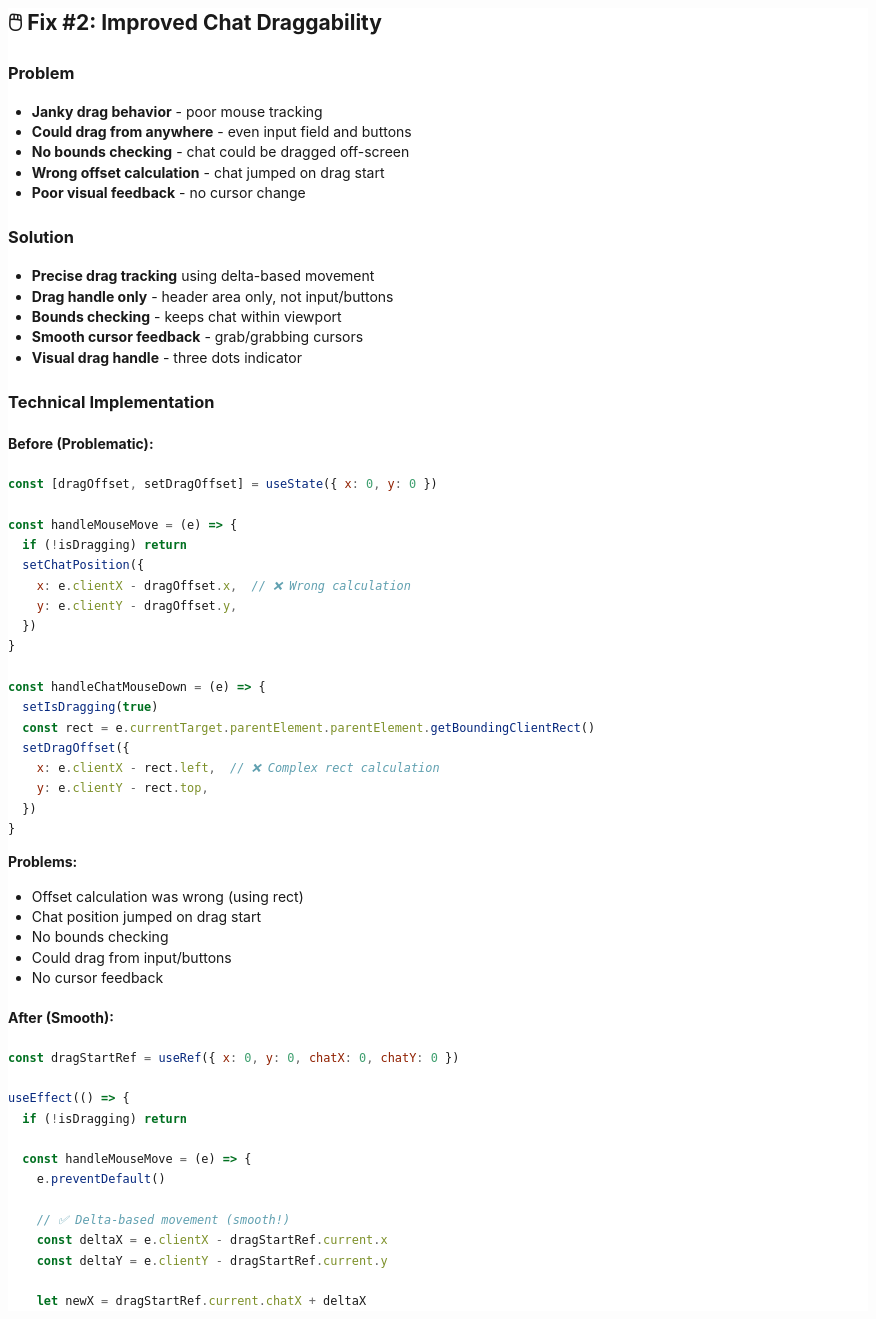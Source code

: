 
## 🖱️ Fix #2: Improved Chat Draggability

### Problem
- **Janky drag behavior** - poor mouse tracking
- **Could drag from anywhere** - even input field and buttons
- **No bounds checking** - chat could be dragged off-screen
- **Wrong offset calculation** - chat jumped on drag start
- **Poor visual feedback** - no cursor change

### Solution
- **Precise drag tracking** using delta-based movement
- **Drag handle only** - header area only, not input/buttons
- **Bounds checking** - keeps chat within viewport
- **Smooth cursor feedback** - grab/grabbing cursors
- **Visual drag handle** - three dots indicator

### Technical Implementation

#### Before (Problematic):
```jsx
const [dragOffset, setDragOffset] = useState({ x: 0, y: 0 })

const handleMouseMove = (e) => {
  if (!isDragging) return
  setChatPosition({
    x: e.clientX - dragOffset.x,  // ❌ Wrong calculation
    y: e.clientY - dragOffset.y,
  })
}

const handleChatMouseDown = (e) => {
  setIsDragging(true)
  const rect = e.currentTarget.parentElement.parentElement.getBoundingClientRect()
  setDragOffset({
    x: e.clientX - rect.left,  // ❌ Complex rect calculation
    y: e.clientY - rect.top,
  })
}
```

**Problems:**
- Offset calculation was wrong (using rect)
- Chat position jumped on drag start
- No bounds checking
- Could drag from input/buttons
- No cursor feedback

#### After (Smooth):
```jsx
const dragStartRef = useRef({ x: 0, y: 0, chatX: 0, chatY: 0 })

useEffect(() => {
  if (!isDragging) return

  const handleMouseMove = (e) => {
    e.preventDefault()
    
    // ✅ Delta-based movement (smooth!)
    const deltaX = e.clientX - dragStartRef.current.x
    const deltaY = e.clientY - dragStartRef.current.y
    
    let newX = dragStartRef.current.chatX + deltaX
```